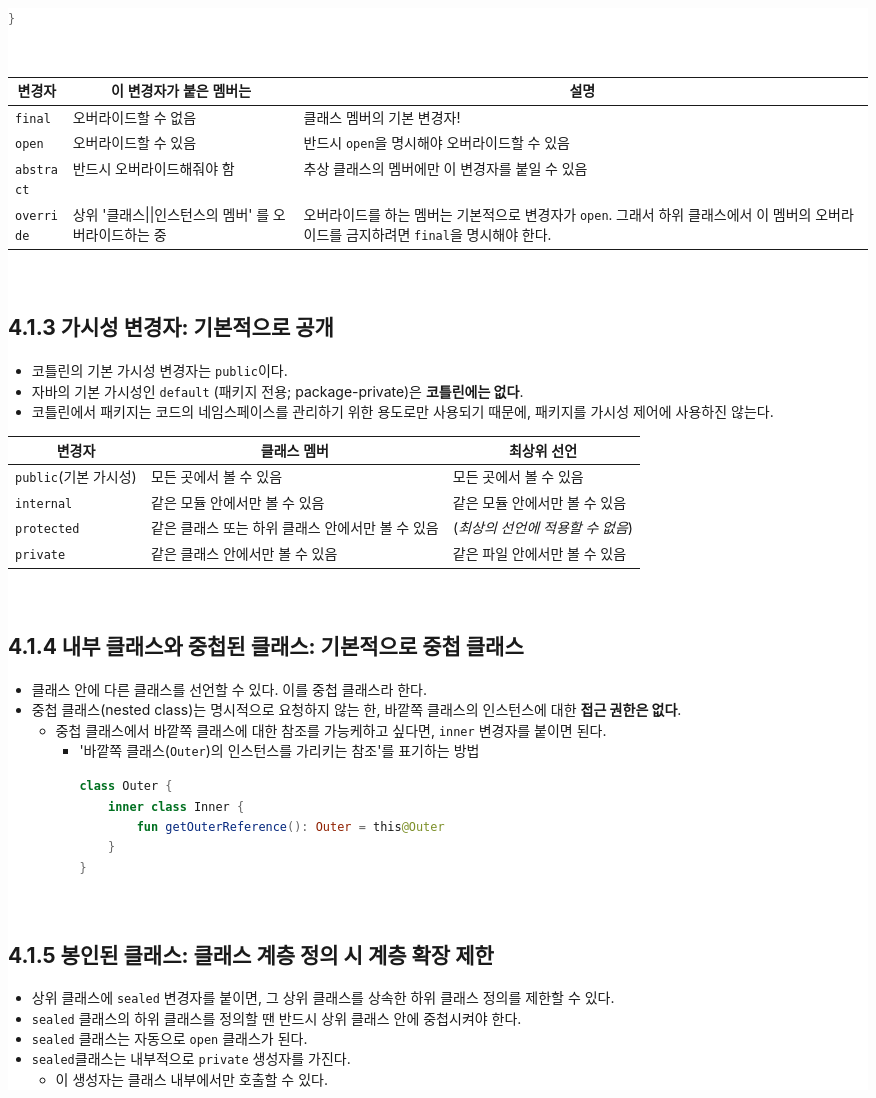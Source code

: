 ```kotlin
}
```

<br/>

| 변경자 | 이 변경자가 붙은 멤버는 | 설명 |
|--|--|--|
| `final` | 오버라이드할 수 없음 | 클래스 멤버의 기본 변경자! |
| `open` | 오버라이드할 수 있음 | 반드시 `open`을 명시해야 오버라이드할 수 있음 |
| `abstract` | 반드시 오버라이드해줘야 함 | 추상 클래스의 멤버에만 이 변경자를 붙일 수 있음 |
| `override` | 상위 '클래스\|\|인스턴스의 멤버' 를 오버라이드하는 중 | 오버라이드를 하는 멤버는 기본적으로 변경자가 `open`. 그래서 하위 클래스에서 이 멤버의 오버라이드를 금지하려면 `final`을 명시해야 한다. |  
  
<br/>

## 4.1.3 가시성 변경자: 기본적으로 공개
- 코틀린의 기본 가시성 변경자는 `public`이다.   
- 자바의 기본 가시성인 `default` (패키지 전용; package-private)은 **코틀린에는 없다**. 
- 코틀린에서 패키지는 코드의 네임스페이스를 관리하기 위한 용도로만 사용되기 때문에, 패키지를 가시성 제어에 사용하진 않는다.  

| 변경자 | 클래스 멤버 | 최상위 선언 |
|--|--|--|
| `public`(기본 가시성) | 모든 곳에서 볼 수 있음 | 모든 곳에서 볼 수 있음 |
| `internal` | 같은 모듈 안에서만 볼 수 있음 | 같은 모듈 안에서만 볼 수 있음 |
| `protected` | 같은 클래스 또는 하위 클래스 안에서만 볼 수 있음 | (*최상의 선언에 적용할 수 없음*) |
| `private` | 같은 클래스 안에서만 볼 수 있음 | 같은 파일 안에서만 볼 수 있음 |
    
<br/>

## 4.1.4 내부 클래스와 중첩된 클래스: 기본적으로 중첩 클래스
- 클래스 안에 다른 클래스를 선언할 수 있다. 이를 중첩 클래스라 한다.    
- 중첩 클래스(nested class)는 명시적으로 요청하지 않는 한, 바깥쪽 클래스의 인스턴스에 대한 **접근 권한은 없다**.  
    - 중첩 클래스에서 바깥쪽 클래스에 대한 참조를 가능케하고 싶다면, `inner` 변경자를 붙이면 된다.    
        - '바깥쪽 클래스(`Outer`)의 인스턴스를 가리키는 참조'를 표기하는 방법 
            ```kotlin
            class Outer {
                inner class Inner {
                    fun getOuterReference(): Outer = this@Outer
                }
            }
            ```

<br/>

## 4.1.5 봉인된 클래스: 클래스 계층 정의 시 계층 확장 제한
- 상위 클래스에 `sealed` 변경자를 붙이면, 그 상위 클래스를 상속한 하위 클래스 정의를 제한할 수 있다. 
- `sealed` 클래스의 하위 클래스를 정의할 땐 반드시 상위 클래스 안에 중첩시켜야 한다.  
- `sealed` 클래스는 자동으로 `open` 클래스가 된다.   
- `sealed`클래스는 내부적으로 `private` 생성자를 가진다. 
    - 이 생성자는 클래스 내부에서만 호출할 수 있다.
  